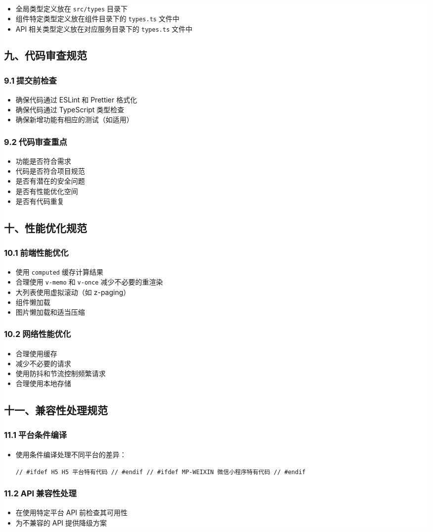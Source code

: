 - 全局类型定义放在 `src/types` 目录下
- 组件特定类型定义放在组件目录下的 `types.ts` 文件中
- API 相关类型定义放在对应服务目录下的 `types.ts` 文件中

## 九、代码审查规范

### 9.1 提交前检查

- 确保代码通过 ESLint 和 Prettier 格式化
- 确保代码通过 TypeScript 类型检查
- 确保新增功能有相应的测试（如适用）

### 9.2 代码审查重点

- 功能是否符合需求
- 代码是否符合项目规范
- 是否有潜在的安全问题
- 是否有性能优化空间
- 是否有代码重复

## 十、性能优化规范

### 10.1 前端性能优化

- 使用 `computed` 缓存计算结果
- 合理使用 `v-memo` 和 `v-once` 减少不必要的重渲染
- 大列表使用虚拟滚动（如 z-paging）
- 组件懒加载
- 图片懒加载和适当压缩

### 10.2 网络性能优化

- 合理使用缓存
- 减少不必要的请求
- 使用防抖和节流控制频繁请求
- 合理使用本地存储

## 十一、兼容性处理规范

### 11.1 平台条件编译

- 使用条件编译处理不同平台的差异：

  ```vue
  // #ifdef H5 H5 平台特有代码 // #endif // #ifdef MP-WEIXIN 微信小程序特有代码 // #endif
  ```

### 11.2 API 兼容性处理

- 在使用特定平台 API 前检查其可用性
- 为不兼容的 API 提供降级方案
